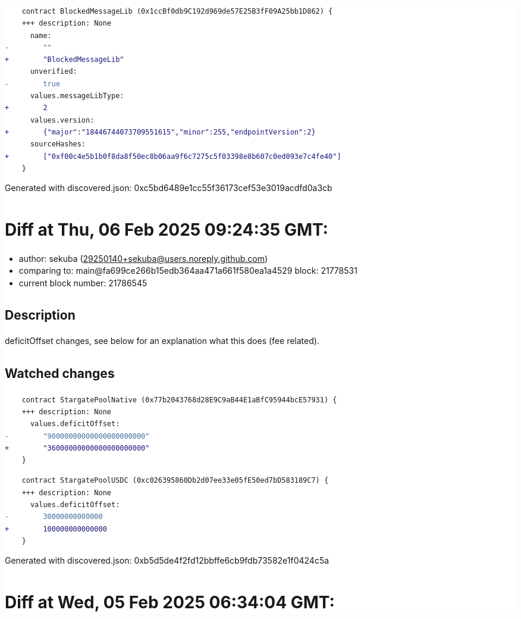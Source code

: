```diff
    contract BlockedMessageLib (0x1ccBf0db9C192d969de57E25B3fF09A25bb1D862) {
    +++ description: None
      name:
-        ""
+        "BlockedMessageLib"
      unverified:
-        true
      values.messageLibType:
+        2
      values.version:
+        {"major":"18446744073709551615","minor":255,"endpointVersion":2}
      sourceHashes:
+        ["0xf00c4e5b1b0f8da8f50ec8b06aa9f6c7275c5f03398e8b607c0ed093e7c4fe40"]
    }
```

Generated with discovered.json: 0xc5bd6489e1cc55f36173cef53e3019acdfd0a3cb

# Diff at Thu, 06 Feb 2025 09:24:35 GMT:

- author: sekuba (<29250140+sekuba@users.noreply.github.com>)
- comparing to: main@fa699ce266b15edb364aa471a661f580ea1a4529 block: 21778531
- current block number: 21786545

## Description

deficitOffset changes, see below for an explanation what this does (fee related).

## Watched changes

```diff
    contract StargatePoolNative (0x77b2043768d28E9C9aB44E1aBfC95944bcE57931) {
    +++ description: None
      values.deficitOffset:
-        "90000000000000000000000"
+        "36000000000000000000000"
    }
```

```diff
    contract StargatePoolUSDC (0xc026395860Db2d07ee33e05fE50ed7bD583189C7) {
    +++ description: None
      values.deficitOffset:
-        30000000000000
+        100000000000000
    }
```

Generated with discovered.json: 0xb5d5de4f2fd12bbffe6cb9fdb73582e1f0424c5a

# Diff at Wed, 05 Feb 2025 06:34:04 GMT:

